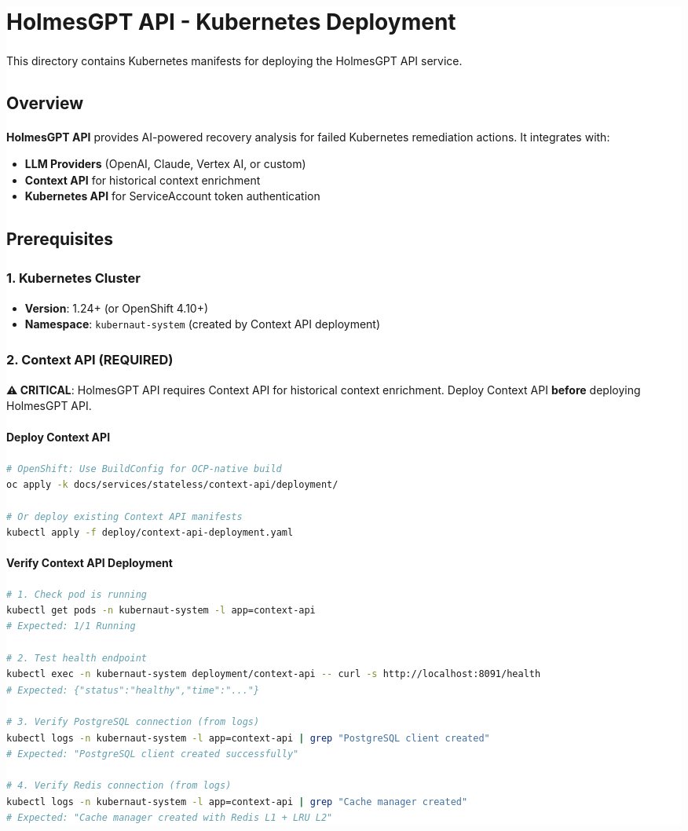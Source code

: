 # HolmesGPT API - Kubernetes Deployment

This directory contains Kubernetes manifests for deploying the HolmesGPT API service.

## Overview

**HolmesGPT API** provides AI-powered recovery analysis for failed Kubernetes remediation actions. It integrates with:
- **LLM Providers** (OpenAI, Claude, Vertex AI, or custom)
- **Context API** for historical context enrichment
- **Kubernetes API** for ServiceAccount token authentication

## Prerequisites

### 1. Kubernetes Cluster
- **Version**: 1.24+ (or OpenShift 4.10+)
- **Namespace**: `kubernaut-system` (created by Context API deployment)

### 2. Context API (REQUIRED)

**⚠️ CRITICAL**: HolmesGPT API requires Context API for historical context enrichment. Deploy Context API **before** deploying HolmesGPT API.

#### Deploy Context API

```bash
# OpenShift: Use BuildConfig for OCP-native build
oc apply -k docs/services/stateless/context-api/deployment/

# Or deploy existing Context API manifests
kubectl apply -f deploy/context-api-deployment.yaml
```

#### Verify Context API Deployment

```bash
# 1. Check pod is running
kubectl get pods -n kubernaut-system -l app=context-api
# Expected: 1/1 Running

# 2. Test health endpoint
kubectl exec -n kubernaut-system deployment/context-api -- curl -s http://localhost:8091/health
# Expected: {"status":"healthy","time":"..."}

# 3. Verify PostgreSQL connection (from logs)
kubectl logs -n kubernaut-system -l app=context-api | grep "PostgreSQL client created"
# Expected: "PostgreSQL client created successfully"

# 4. Verify Redis connection (from logs)
kubectl logs -n kubernaut-system -l app=context-api | grep "Cache manager created"
# Expected: "Cache manager created with Redis L1 + LRU L2"
```
